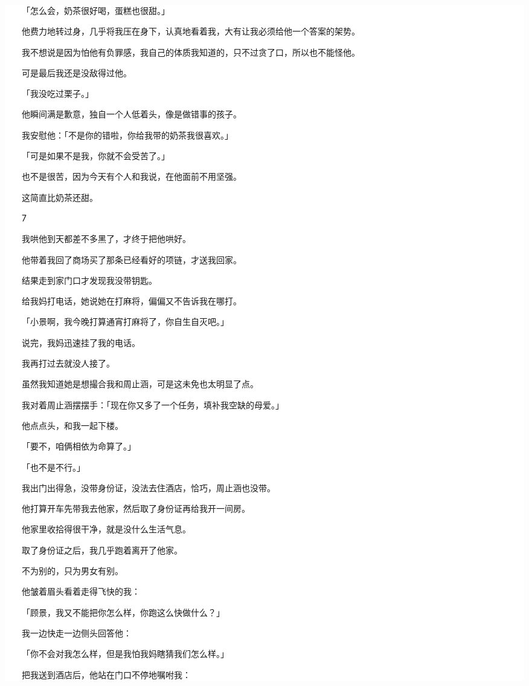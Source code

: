 &emsp;&emsp;「怎么会，奶茶很好喝，蛋糕也很甜。」  
  
&emsp;&emsp;他费力地转过身，几乎将我压在身下，认真地看着我，大有让我必须给他一个答案的架势。  
  
&emsp;&emsp;我不想说是因为怕他有负罪感，我自己的体质我知道的，只不过贪了口，所以也不能怪他。  
  
&emsp;&emsp;可是最后我还是没敌得过他。  
  
&emsp;&emsp;「我没吃过栗子。」  
  
&emsp;&emsp;他瞬间满是歉意，独自一个人低着头，像是做错事的孩子。  
  
&emsp;&emsp;我安慰他：「不是你的错啦，你给我带的奶茶我很喜欢。」  
  
&emsp;&emsp;「可是如果不是我，你就不会受苦了。」  
  
&emsp;&emsp;也不是很苦，因为今天有个人和我说，在他面前不用坚强。  
  
&emsp;&emsp;这简直比奶茶还甜。  
  
&emsp;&emsp;7  
  
&emsp;&emsp;我哄他到天都差不多黑了，才终于把他哄好。  
  
&emsp;&emsp;他带着我回了商场买了那条已经看好的项链，才送我回家。  
  
&emsp;&emsp;结果走到家门口才发现我没带钥匙。  
  
&emsp;&emsp;给我妈打电话，她说她在打麻将，偏偏又不告诉我在哪打。  
  
&emsp;&emsp;「小景啊，我今晚打算通宵打麻将了，你自生自灭吧。」  
  
&emsp;&emsp;说完，我妈迅速挂了我的电话。  
  
&emsp;&emsp;我再打过去就没人接了。  
  
&emsp;&emsp;虽然我知道她是想撮合我和周止涵，可是这未免也太明显了点。  
  
&emsp;&emsp;我对着周止涵摆摆手：「现在你又多了一个任务，填补我空缺的母爱。」  
  
&emsp;&emsp;他点点头，和我一起下楼。  
  
&emsp;&emsp;「要不，咱俩相依为命算了。」  
  
&emsp;&emsp;「也不是不行。」  
  
&emsp;&emsp;我出门出得急，没带身份证，没法去住酒店，恰巧，周止涵也没带。  
  
&emsp;&emsp;他打算开车先带我去他家，然后取了身份证再给我开一间房。  
  
&emsp;&emsp;他家里收拾得很干净，就是没什么生活气息。  
  
&emsp;&emsp;取了身份证之后，我几乎跑着离开了他家。  
  
&emsp;&emsp;不为别的，只为男女有别。  
  
&emsp;&emsp;他皱着眉头看着走得飞快的我：  
  
&emsp;&emsp;「顾景，我又不能把你怎么样，你跑这么快做什么？」  
  
&emsp;&emsp;我一边快走一边侧头回答他：  
  
&emsp;&emsp;「你不会对我怎么样，但是我怕我妈瞎猜我们怎么样。」  
  
&emsp;&emsp;把我送到酒店后，他站在门口不停地嘱咐我：  
  